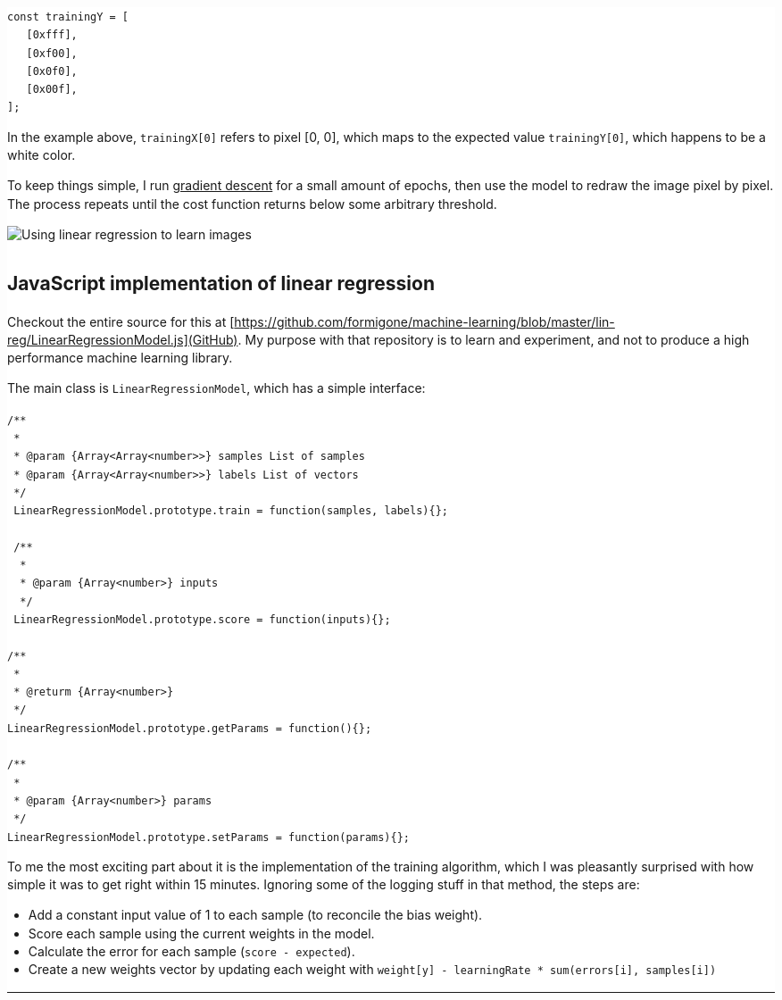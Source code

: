     const trainingY = [
       [0xfff],
       [0xf00],
       [0x0f0],
       [0x00f],
    ];
    
In the example above, `trainingX[0]` refers to pixel [0, 0], which maps to the expected value `trainingY[0]`, which happens to be a white color.

To keep things simple, I run [gradient descent](https://en.wikipedia.org/wiki/Gradient_descent) for a small amount of epochs, then use the model to redraw the image pixel by pixel. The process repeats until the cost function returns below some arbitrary threshold.

<img src="/images/blank.gif" data-echo="/images/samira-400.jpg" alt="Using linear regression to learn images" style="width: 100%" />

## JavaScript implementation of linear regression

Checkout the entire source for this at [https://github.com/formigone/machine-learning/blob/master/lin-reg/LinearRegressionModel.js](GitHub). My purpose with that repository is to learn and experiment, and not to produce a high performance machine learning library. 

The main class is `LinearRegressionModel`, which has a simple interface:

    /**
     *
     * @param {Array<Array<number>>} samples List of samples
     * @param {Array<Array<number>>} labels List of vectors
     */
     LinearRegressionModel.prototype.train = function(samples, labels){};
     
     /**
      *
      * @param {Array<number>} inputs
      */
     LinearRegressionModel.prototype.score = function(inputs){};

    /**
     *
     * @returm {Array<number>}
     */
    LinearRegressionModel.prototype.getParams = function(){};
    
    /**
     *
     * @param {Array<number>} params
     */
    LinearRegressionModel.prototype.setParams = function(params){};
    
To me the most exciting part about it is the implementation of the training algorithm, which I was pleasantly surprised with how simple it was to get right within 15 minutes. Ignoring some of the logging stuff in that method, the steps are:

 + Add a constant input value of 1 to each sample (to reconcile the bias weight).
 + Score each sample using the current weights in the model.
 + Calculate the error for each sample (`score - expected`).
 + Create a new weights vector by updating each weight with `weight[y] - learningRate * sum(errors[i], samples[i])`

---